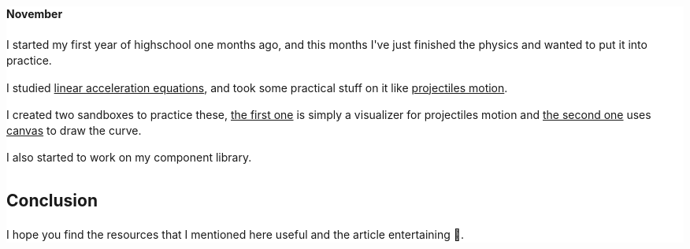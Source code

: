 #### November

I started my first year of highschool one months ago, and this months I've just finished the physics and wanted to put it into practice.

I studied [linear acceleration equations](https://www.toppr.com/guides/physics-formulas/linear-acceleration-formula/), and took some practical stuff on it like [projectiles motion](https://www.physicsclassroom.com/class/vectors/Lesson-2/What-is-a-Projectile).

I created two sandboxes to practice these, [the first one](https://codesandbox.io/s/projectile-motion-l0tlr) is simply a visualizer for projectiles motion and [the second one](https://codesandbox.io/s/projectiles-curve-phhll) uses [canvas](https://developer.mozilla.org/en-US/docs/Web/API/Canvas_API) to draw the curve.

I also started to work on my component library.

## Conclusion

I hope you find the resources that I mentioned here useful and the article entertaining 👋.
